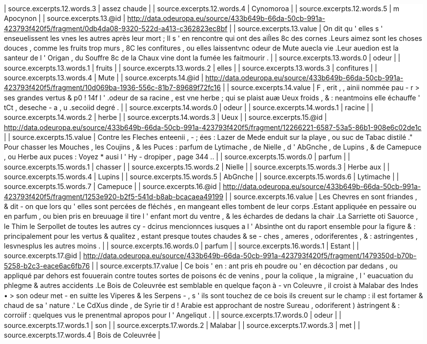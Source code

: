 | source.excerpts.12.words.3 | assez chaude |
| source.excerpts.12.words.4 | Cynomoroa |
| source.excerpts.12.words.5 | m Apocynon |
| source.excerpts.13.@id | http://data.odeuropa.eu/source/433b649b-66da-50cb-991a-423793f420f5/fragment/0db4da08-9320-522d-a413-c362823ec8bf |
| source.excerpts.13.value | On dit qu ' elles s ' enseuelissent les vnes les autres après leur mort ; Il s ' en rencontre qui ont des aiÍles 8c des cornes .Leurs aimez sont les choses douces , comme les fruits trop murs , 8C les confitures , ou elles laissentvnc odeur de Mute auecla vie .Leur auedion est la santeur de l ' Origan , du Souffre 8c de la Chaux vine dont la fumée les faitmourir . |
| source.excerpts.13.words.0 | odeur |
| source.excerpts.13.words.1 | fruits |
| source.excerpts.13.words.2 | elles |
| source.excerpts.13.words.3 | confitures |
| source.excerpts.13.words.4 | Mute |
| source.excerpts.14.@id | http://data.odeuropa.eu/source/433b649b-66da-50cb-991a-423793f420f5/fragment/10d069ba-1936-556c-81b7-89689f72fc16 |
| source.excerpts.14.value | F , erit , , ainii nommée pau - r > ses grandes vertus & p0 ! 14f l ' .odeur de sa racine , est vne herbe ; qui se plaist auæ Ueux froids , & : neantmoins elle échauffe ' tCt , deseche - a , u .secoiid degré . |
| source.excerpts.14.words.0 | odeur |
| source.excerpts.14.words.1 | racine |
| source.excerpts.14.words.2 | herbe |
| source.excerpts.14.words.3 | Ueux |
| source.excerpts.15.@id | http://data.odeuropa.eu/source/433b649b-66da-50cb-991a-423793f420f5/fragment/12266221-6587-53a5-86b1-908e6c02de1c |
| source.excerpts.15.value | Contre les Fleches enteenii , - ; ées : Lazer de Mede enduit sur la playe , ou suc de Tabac distilé ." Pour chasser les Mouches , les Coujins , & les Puces : parfum de Lytimache , de Nielle , d ' AbGnche , de Lupins , & de Camepuce , ou Herbe aux puces : Voyez * ausi l ' Hy - dropiper , page 344 .. |
| source.excerpts.15.words.0 | parfum |
| source.excerpts.15.words.1 | chasser |
| source.excerpts.15.words.2 | Nielle |
| source.excerpts.15.words.3 | Herbe aux |
| source.excerpts.15.words.4 | Lupins |
| source.excerpts.15.words.5 | AbGnche |
| source.excerpts.15.words.6 | Lytimache |
| source.excerpts.15.words.7 | Camepuce |
| source.excerpts.16.@id | http://data.odeuropa.eu/source/433b649b-66da-50cb-991a-423793f420f5/fragment/1253e920-b2f5-541d-b8ab-bcacaea49199 |
| source.excerpts.16.value | Les Chevres en sont friandes , & dit - on que lors qu ' elles sont percées de fléchés , en mangeant elles tombent de leur corps .Estant appliquée en pessaire ou en parfum , ou bien pris en breuuage il tire l ' enfant mort du ventre , & les échardes de dedans la chair .La Sarriette oti Sauorce , le Thim le Serpollet de toutes les autres cy - dcirus mencionnces iusques a l ' Absinthe ont du raport ensemble pour la figure & : principalement pour les vertus & qualitez , estant presque toutes chaudes & se - ches , ameres , odoriferentes , & : astringentes , lesvnesplus les autres moins . |
| source.excerpts.16.words.0 | parfum |
| source.excerpts.16.words.1 | Estant |
| source.excerpts.17.@id | http://data.odeuropa.eu/source/433b649b-66da-50cb-991a-423793f420f5/fragment/1479350d-b70b-5258-b2c3-eace6ac6fb76 |
| source.excerpts.17.value | Ce bois ' en : ant pris eh poudre ou ' en décoction par dedans , ou appliqué par dehors est fouuerain contre toutes sortes de poisons éc de venins , pour la colique , la migraine , l ' euacuation du phlegme & autres accidents .Le Bois de Coleuvrée est semblable en quelque façon à - vn Coleuvre , il croist à Malabar des Indes • > son odeur met - en suitte les Viperes & les Serpens - , s ' ils sont touchez de ce bois ils creuent sur le champ : il est fortamer & chaud de sa ' nature .' Le CdXus dinde , de Syrie tir d ! Arabie est approchant de nostre Sureau , odoriferent ) àstringent & : corroiif : quelques vus le prenentmal apropos pour l ' Angeliqut . |
| source.excerpts.17.words.0 | odeur |
| source.excerpts.17.words.1 | son |
| source.excerpts.17.words.2 | Malabar |
| source.excerpts.17.words.3 | met |
| source.excerpts.17.words.4 | Bois de Coleuvrée |